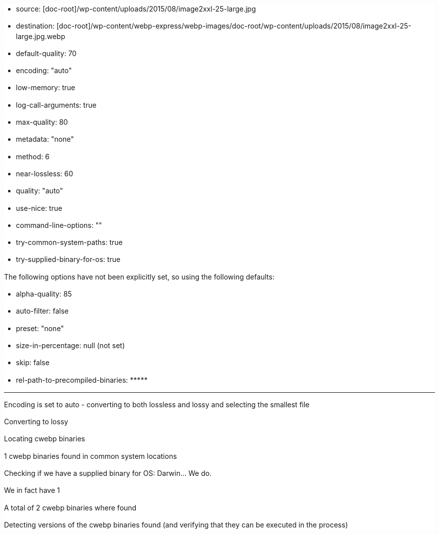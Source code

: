 - source: [doc-root]/wp-content/uploads/2015/08/image2xxl-25-large.jpg

- destination: [doc-root]/wp-content/webp-express/webp-images/doc-root/wp-content/uploads/2015/08/image2xxl-25-large.jpg.webp

- default-quality: 70

- encoding: "auto"

- low-memory: true

- log-call-arguments: true

- max-quality: 80

- metadata: "none"

- method: 6

- near-lossless: 60

- quality: "auto"

- use-nice: true

- command-line-options: ""

- try-common-system-paths: true

- try-supplied-binary-for-os: true


The following options have not been explicitly set, so using the following defaults:

- alpha-quality: 85

- auto-filter: false

- preset: "none"

- size-in-percentage: null (not set)

- skip: false

- rel-path-to-precompiled-binaries: *****

------------


Encoding is set to auto - converting to both lossless and lossy and selecting the smallest file


Converting to lossy

Locating cwebp binaries

1 cwebp binaries found in common system locations

Checking if we have a supplied binary for OS: Darwin... We do.

We in fact have 1

A total of 2 cwebp binaries where found

Detecting versions of the cwebp binaries found (and verifying that they can be executed in the process)
